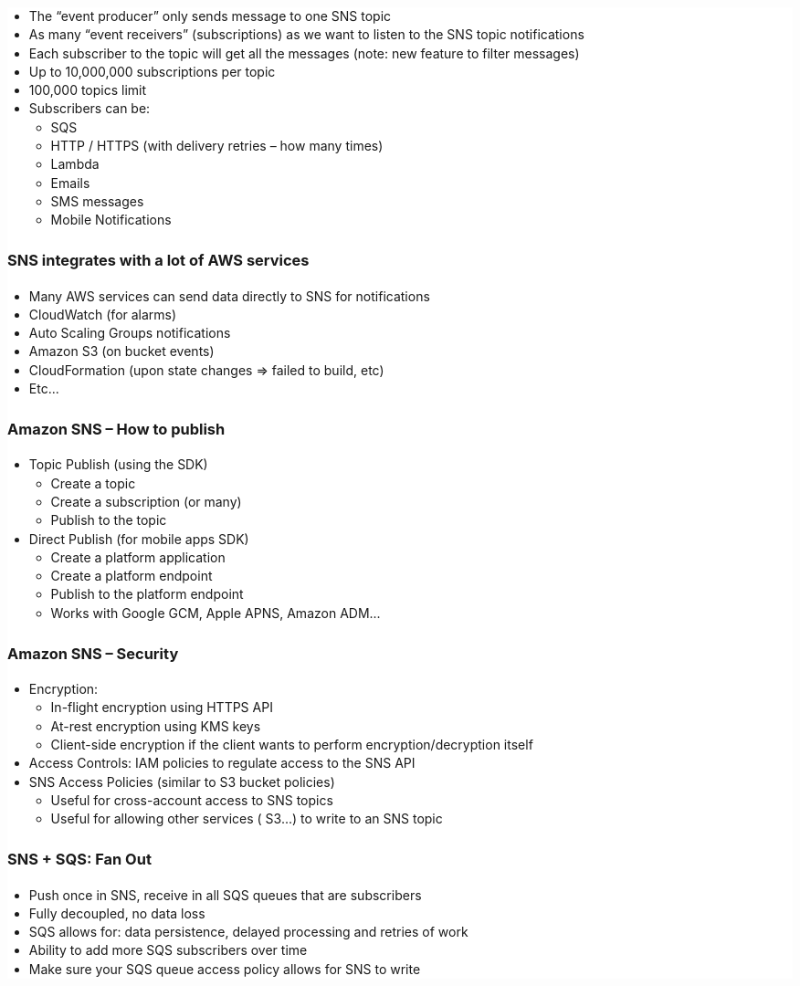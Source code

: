 - The “event producer” only sends message to one SNS topic
- As many “event receivers” (subscriptions) as we want to listen to the SNS topic notifications
- Each subscriber to the topic will get all the messages (note: new feature to filter messages)
- Up to 10,000,000 subscriptions per topic
- 100,000 topics limit
- Subscribers can be:
  - SQS
  - HTTP / HTTPS (with delivery retries – how many times)
  - Lambda
  - Emails
  - SMS messages
  - Mobile Notifications

### SNS integrates with a lot of AWS services

- Many AWS services can send data directly to SNS for notifications
- CloudWatch (for alarms)
- Auto Scaling Groups notifications
- Amazon S3 (on bucket events)
- CloudFormation (upon state changes => failed to build, etc)
- Etc...

### Amazon SNS – How to publish

- Topic Publish (using the SDK)
  - Create a topic
  - Create a subscription (or many)
  - Publish to the topic
- Direct Publish (for mobile apps SDK)
  - Create a platform application
  - Create a platform endpoint
  - Publish to the platform endpoint
  - Works with Google GCM, Apple APNS, Amazon ADM...

### Amazon SNS – Security

- Encryption:
  - In-flight encryption using HTTPS API
  - At-rest encryption using KMS keys
  - Client-side encryption if the client wants to perform encryption/decryption itself
- Access Controls: IAM policies to regulate access to the SNS API
- SNS Access Policies (similar to S3 bucket policies)
  - Useful for cross-account access to SNS topics
  - Useful for allowing other services ( S3...) to write to an SNS topic

### SNS + SQS: Fan Out

- Push once in SNS, receive in all SQS queues that are subscribers
- Fully decoupled, no data loss
- SQS allows for: data persistence, delayed processing and retries of work
- Ability to add more SQS subscribers over time
- Make sure your SQS queue access policy allows for SNS to write
